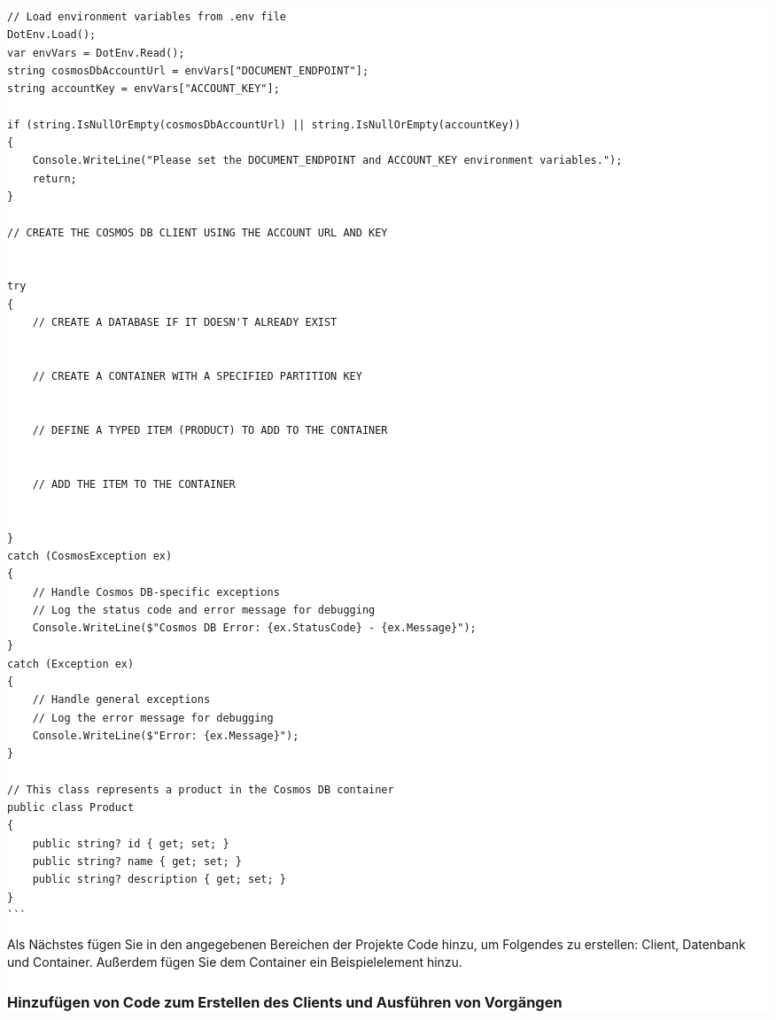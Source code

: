     // Load environment variables from .env file
    DotEnv.Load();
    var envVars = DotEnv.Read();
    string cosmosDbAccountUrl = envVars["DOCUMENT_ENDPOINT"];
    string accountKey = envVars["ACCOUNT_KEY"];
    
    if (string.IsNullOrEmpty(cosmosDbAccountUrl) || string.IsNullOrEmpty(accountKey))
    {
        Console.WriteLine("Please set the DOCUMENT_ENDPOINT and ACCOUNT_KEY environment variables.");
        return;
    }
    
    // CREATE THE COSMOS DB CLIENT USING THE ACCOUNT URL AND KEY
    
    
    try
    {
        // CREATE A DATABASE IF IT DOESN'T ALREADY EXIST
    
    
        // CREATE A CONTAINER WITH A SPECIFIED PARTITION KEY
    
    
        // DEFINE A TYPED ITEM (PRODUCT) TO ADD TO THE CONTAINER
    
    
        // ADD THE ITEM TO THE CONTAINER
    
    
    }
    catch (CosmosException ex)
    {
        // Handle Cosmos DB-specific exceptions
        // Log the status code and error message for debugging
        Console.WriteLine($"Cosmos DB Error: {ex.StatusCode} - {ex.Message}");
    }
    catch (Exception ex)
    {
        // Handle general exceptions
        // Log the error message for debugging
        Console.WriteLine($"Error: {ex.Message}");
    }
    
    // This class represents a product in the Cosmos DB container
    public class Product
    {
        public string? id { get; set; }
        public string? name { get; set; }
        public string? description { get; set; }
    }
    ```

Als Nächstes fügen Sie in den angegebenen Bereichen der Projekte Code hinzu, um Folgendes zu erstellen: Client, Datenbank und Container. Außerdem fügen Sie dem Container ein Beispielelement hinzu.

### Hinzufügen von Code zum Erstellen des Clients und Ausführen von Vorgängen 

